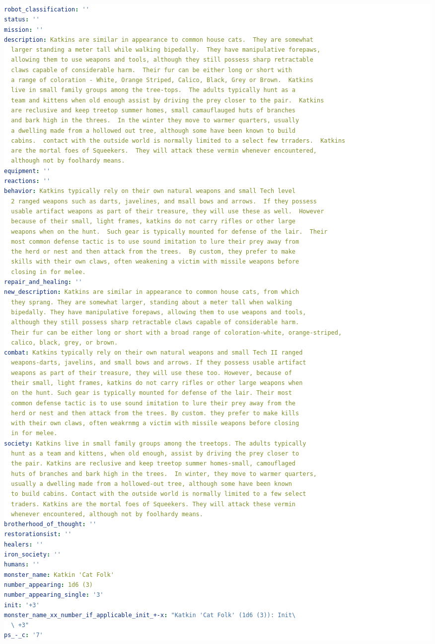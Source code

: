 ```yaml
robot_classification: ''
status: ''
mission: ''
description: Katkins are similar in appearance to common house cats.  They are somewhat
  larger standing a meter tall while walking bipedally.  They have manipulative forepaws,
  allowing them to use weapons and tools, although they still possess sharp retractable
  claws capable of considerable harm.  Their fur can be either long or short with
  a range of coloration - White, Orange Striped, Calico, Black, Grey or Brown.  Katkins
  live in small family groups among the tree-tops.  The adults typically hunt as a
  team and kittens when old enough assist by driving the prey closer to the pair.  Katkins
  are reclusive and keep treetop summer homes, small camauflauged huts of branches
  and bark high in the threes.  In the winter they move to warmer quarters, usually
  a dwelling made from a hollowed out tree, although some have been known to build
  cabins.  contact with the outside world is normally limited to a select few trraders.  Katkins
  are the mortal foes of Squeekers.  They will attack these vermin whenever encountered,
  although not by foolhardy means.
equipment: ''
reactions: ''
behavior: Katkins typically rely on their own natural weapons and small Tech level
  2 ranged weapons such as darts, javelines, and msall bows and arrows.  If they possess
  usable artifact weapons as part of their treasure, they will use these as well.  However
  because of their small, light frames, katkins do not carry rifles or other large
  weapons when on the hunt.  Such gear is typically mounted for defense of the lair.  Their
  most common defense tactic is to use sound imitation to lure their prey away from
  the herd or nest and then attack from the trees.  By custom, they prefer to make
  skills with their own claws, often weakening a victim with missile weapons before
  closing in for melee.
repair_and_healing: ''
new_description: Katkins are similar in appearance to common house cats, from which
  they sprang. They are somewhat larger, standing about a meter tall when walking
  bipedally. They have manipulative forepaws, allowing them to use weapons and tools,
  although they still possess sharp retractable claws capable of considerable harm.
  Their fur can be either long or short with a broad range of coloration-white, orange-striped,
  calico, black, grey, or brown.
combat: Katkins typically rely on their own natural weapons and small Tech II ranged
  weapons-darts, javelins, and small bows and arrows. If they possess usable artifact
  weapons as part of their treasure, they will use these too. However, because of
  their small, light frames, katkins do not carry rifles or other large weapons when
  on the hunt. Such gear is typically mounted for defense of the lair. Their most
  common defense tactic is to use sound imitation to lure their prey away from the
  herd or nest and then attack from the trees. By custom. they prefer to make kills
  with their own claws, often weakrnmg a victim with missile weapons before closing
  in for melee.
society: Katkins live in small family groups among the treetops. The adults typically
  hunt as a team and kittens, when old enough, assist by driving the prey closer to
  the pair. Katkins are reclusive and keep treetop summer homes-small, camouflaged
  huts of branches and bark high in the trees.  In winter, they move to warmer quarters,
  usually a dwelling made from a hollowed-out tree, although some have been known
  to build cabins. Contact with the outside world is normally limited to a few select
  traders. Katkins are the mortal foes of Squeekers. They will attack these vermin
  whenever encountered, although not by foolhardy means.
brotherhood_of_thought: ''
restorationsist: ''
healers: ''
iron_society: ''
humans: ''
monster_name: Katkin 'Cat Folk'
number_appearing: 1d6 (3)
number_appearing_single: '3'
init: '+3'
monster_name_xx_number_if_applicable_init_+-x: "Katkin 'Cat Folk' (1d6 (3)): Init\
  \ +3"
ps_-_c: '7'
```